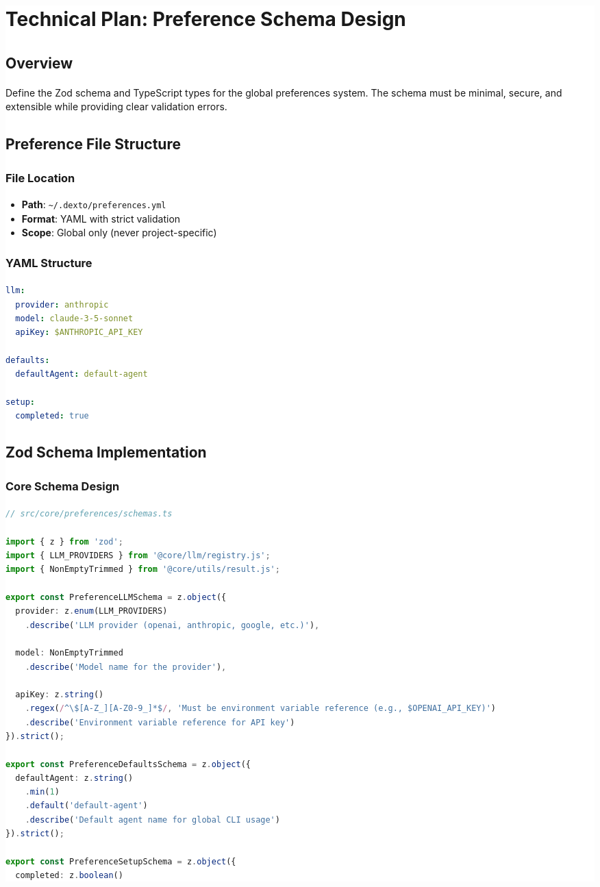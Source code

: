 # Technical Plan: Preference Schema Design

## Overview

Define the Zod schema and TypeScript types for the global preferences system. The schema must be minimal, secure, and extensible while providing clear validation errors.

## Preference File Structure

### File Location
- **Path**: `~/.dexto/preferences.yml`
- **Format**: YAML with strict validation
- **Scope**: Global only (never project-specific)

### YAML Structure
```yaml
llm:
  provider: anthropic
  model: claude-3-5-sonnet
  apiKey: $ANTHROPIC_API_KEY

defaults:
  defaultAgent: default-agent

setup:
  completed: true
```

## Zod Schema Implementation

### Core Schema Design
```typescript
// src/core/preferences/schemas.ts

import { z } from 'zod';
import { LLM_PROVIDERS } from '@core/llm/registry.js';
import { NonEmptyTrimmed } from '@core/utils/result.js';

export const PreferenceLLMSchema = z.object({
  provider: z.enum(LLM_PROVIDERS)
    .describe('LLM provider (openai, anthropic, google, etc.)'),
  
  model: NonEmptyTrimmed
    .describe('Model name for the provider'),
  
  apiKey: z.string()
    .regex(/^\$[A-Z_][A-Z0-9_]*$/, 'Must be environment variable reference (e.g., $OPENAI_API_KEY)')
    .describe('Environment variable reference for API key')
}).strict();

export const PreferenceDefaultsSchema = z.object({
  defaultAgent: z.string()
    .min(1)
    .default('default-agent')
    .describe('Default agent name for global CLI usage')
}).strict();

export const PreferenceSetupSchema = z.object({
  completed: z.boolean()
```